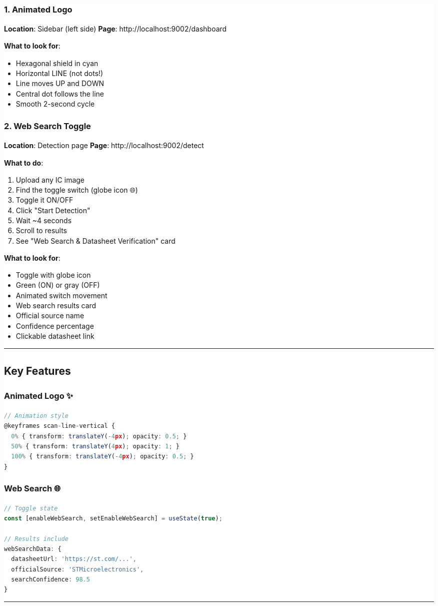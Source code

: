 ### 1. Animated Logo
**Location**: Sidebar (left side)
**Page**: http://localhost:9002/dashboard

**What to look for**:
- Hexagonal shield in cyan
- Horizontal LINE (not dots!)
- Line moves UP and DOWN
- Central dot follows the line
- Smooth 2-second cycle

### 2. Web Search Toggle
**Location**: Detection page
**Page**: http://localhost:9002/detect

**What to do**:
1. Upload any IC image
2. Find the toggle switch (globe icon 🌐)
3. Toggle it ON/OFF
4. Click "Start Detection"
5. Wait ~4 seconds
6. Scroll to results
7. See "Web Search & Datasheet Verification" card

**What to look for**:
- Toggle with globe icon
- Green (ON) or gray (OFF)
- Animated switch movement
- Web search results card
- Official source name
- Confidence percentage
- Clickable datasheet link

---

## Key Features

### Animated Logo ✨
```typescript
// Animation style
@keyframes scan-line-vertical {
  0% { transform: translateY(-4px); opacity: 0.5; }
  50% { transform: translateY(4px); opacity: 1; }
  100% { transform: translateY(-4px); opacity: 0.5; }
}
```

### Web Search 🌐
```typescript
// Toggle state
const [enableWebSearch, setEnableWebSearch] = useState(true);

// Results include
webSearchData: {
  datasheetUrl: 'https://st.com/...',
  officialSource: 'STMicroelectronics',
  searchConfidence: 98.5
}
```

---